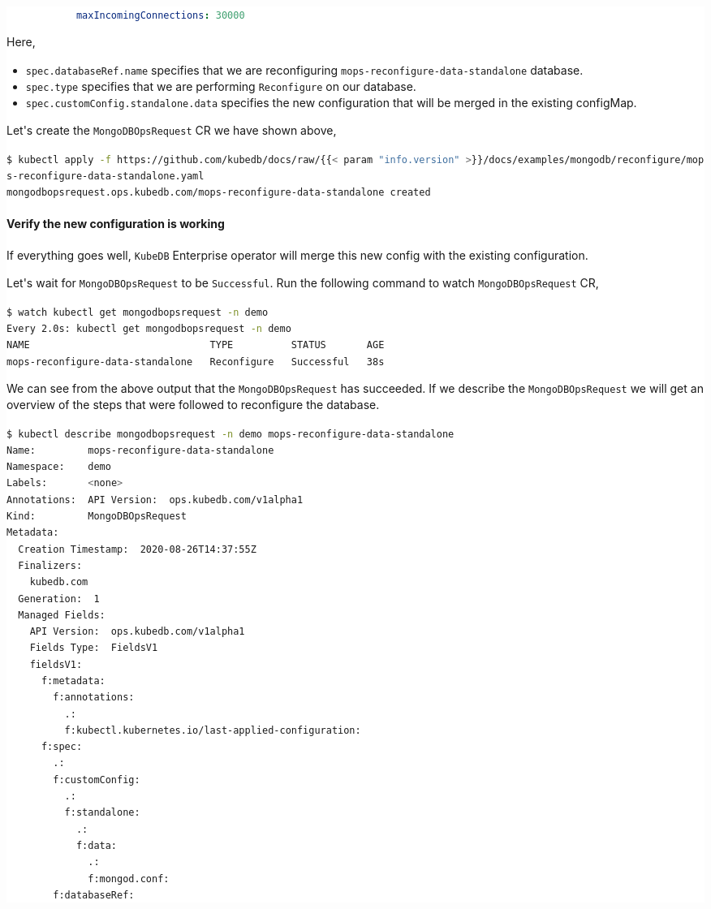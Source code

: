 ```yaml
            maxIncomingConnections: 30000
```

Here,

- `spec.databaseRef.name` specifies that we are reconfiguring `mops-reconfigure-data-standalone` database.
- `spec.type` specifies that we are performing `Reconfigure` on our database.
- `spec.customConfig.standalone.data` specifies the new configuration that will be merged in the existing configMap.

Let's create the `MongoDBOpsRequest` CR we have shown above,

```bash
$ kubectl apply -f https://github.com/kubedb/docs/raw/{{< param "info.version" >}}/docs/examples/mongodb/reconfigure/mops-reconfigure-data-standalone.yaml
mongodbopsrequest.ops.kubedb.com/mops-reconfigure-data-standalone created
```

#### Verify the new configuration is working 

If everything goes well, `KubeDB` Enterprise operator will merge this new config with the existing configuration.

Let's wait for `MongoDBOpsRequest` to be `Successful`.  Run the following command to watch `MongoDBOpsRequest` CR,

```bash
$ watch kubectl get mongodbopsrequest -n demo
Every 2.0s: kubectl get mongodbopsrequest -n demo
NAME                               TYPE          STATUS       AGE
mops-reconfigure-data-standalone   Reconfigure   Successful   38s
```

We can see from the above output that the `MongoDBOpsRequest` has succeeded. If we describe the `MongoDBOpsRequest` we will get an overview of the steps that were followed to reconfigure the database.

```bash
$ kubectl describe mongodbopsrequest -n demo mops-reconfigure-data-standalone
Name:         mops-reconfigure-data-standalone
Namespace:    demo
Labels:       <none>
Annotations:  API Version:  ops.kubedb.com/v1alpha1
Kind:         MongoDBOpsRequest
Metadata:
  Creation Timestamp:  2020-08-26T14:37:55Z
  Finalizers:
    kubedb.com
  Generation:  1
  Managed Fields:
    API Version:  ops.kubedb.com/v1alpha1
    Fields Type:  FieldsV1
    fieldsV1:
      f:metadata:
        f:annotations:
          .:
          f:kubectl.kubernetes.io/last-applied-configuration:
      f:spec:
        .:
        f:customConfig:
          .:
          f:standalone:
            .:
            f:data:
              .:
              f:mongod.conf:
        f:databaseRef:
```